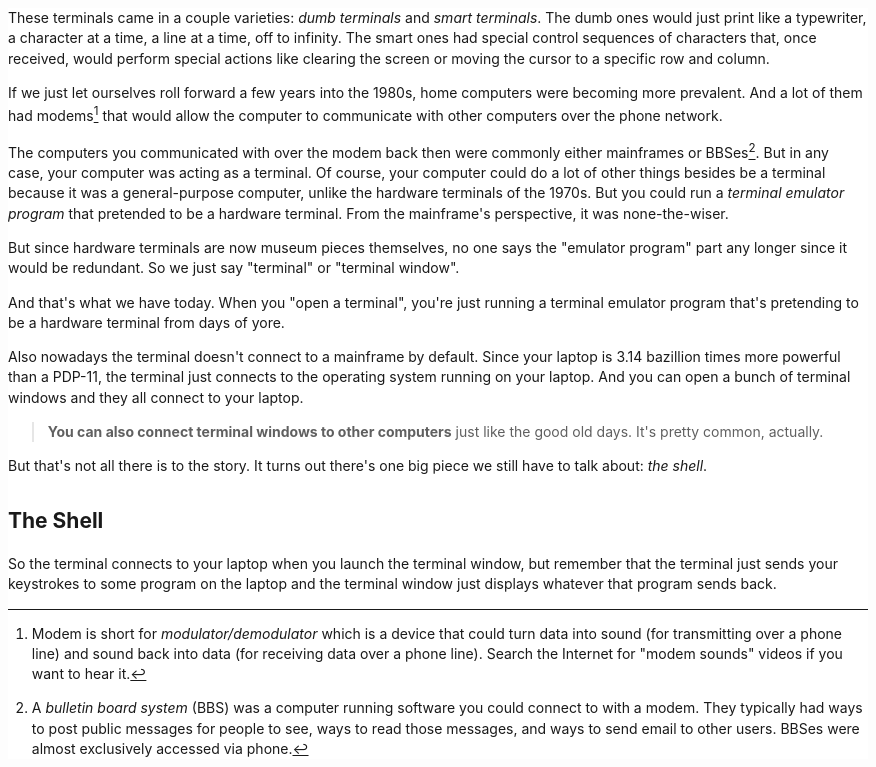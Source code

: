 These terminals came in a couple varieties: _dumb terminals_ and _smart
terminals_. The dumb ones would just print like a typewriter, a
character at a time, a line at a time, off to infinity. The smart ones
had special control sequences of characters that, once received, would
perform special actions like clearing the screen or moving the cursor to
a specific row and column.

If we just let ourselves roll forward a few years into the 1980s, home
computers were becoming more prevalent. And a lot of them had
modems[^428a] that would allow the computer to communicate with other
computers over the phone network.

[^428a]: Modem is short for _modulator/demodulator_ which is a device
    that could turn data into sound (for transmitting over a phone line)
    and sound back into data (for receiving data over a phone line).
    Search the Internet for "modem sounds" videos if you want to hear
    it.

The computers you communicated with over the modem back then were
commonly either mainframes or BBSes[^6b34]. But in any case, your
computer was acting as a terminal. Of course, your computer could do a
lot of other things besides be a terminal because it was a
general-purpose computer, unlike the hardware terminals of the 1970s.
But you could run a _terminal emulator program_ that pretended to be a
hardware terminal. From the mainframe's perspective, it was
none-the-wiser.

[^6b34]: A _bulletin board system_ (BBS) was a computer running software
    you could connect to with a modem. They typically had ways to post
    public messages for people to see, ways to read those messages, and
    ways to send email to other users. BBSes were almost exclusively
    accessed via phone.

But since hardware terminals are now museum pieces themselves, no one
says the "emulator program" part any longer since it would be redundant.
So we just say "terminal" or "terminal window".

And that's what we have today. When you "open a terminal", you're just
running a terminal emulator program that's pretending to be a hardware
terminal from days of yore.

Also nowadays the terminal doesn't connect to a mainframe by default.
Since your laptop is 3.14 bazillion times more powerful than a PDP-11,
the terminal just connects to the operating system running on your
laptop. And you can open a bunch of terminal windows and they all
connect to your laptop.

> **You can also connect terminal windows to other computers** just like
> the good old days. It's pretty common, actually.

But that's not all there is to the story. It turns out there's one big
piece we still have to talk about: _the shell_.

## The Shell

So the terminal connects to your laptop when you launch the terminal
window, but remember that the terminal just sends your keystrokes to
some program on the laptop and the terminal window just displays
whatever that program sends back.


[^eb82]: The X Window System is a venerable GUI that's still extremely
[^f6ea]: I know I'm going to catch some flak for that, but I'm going to